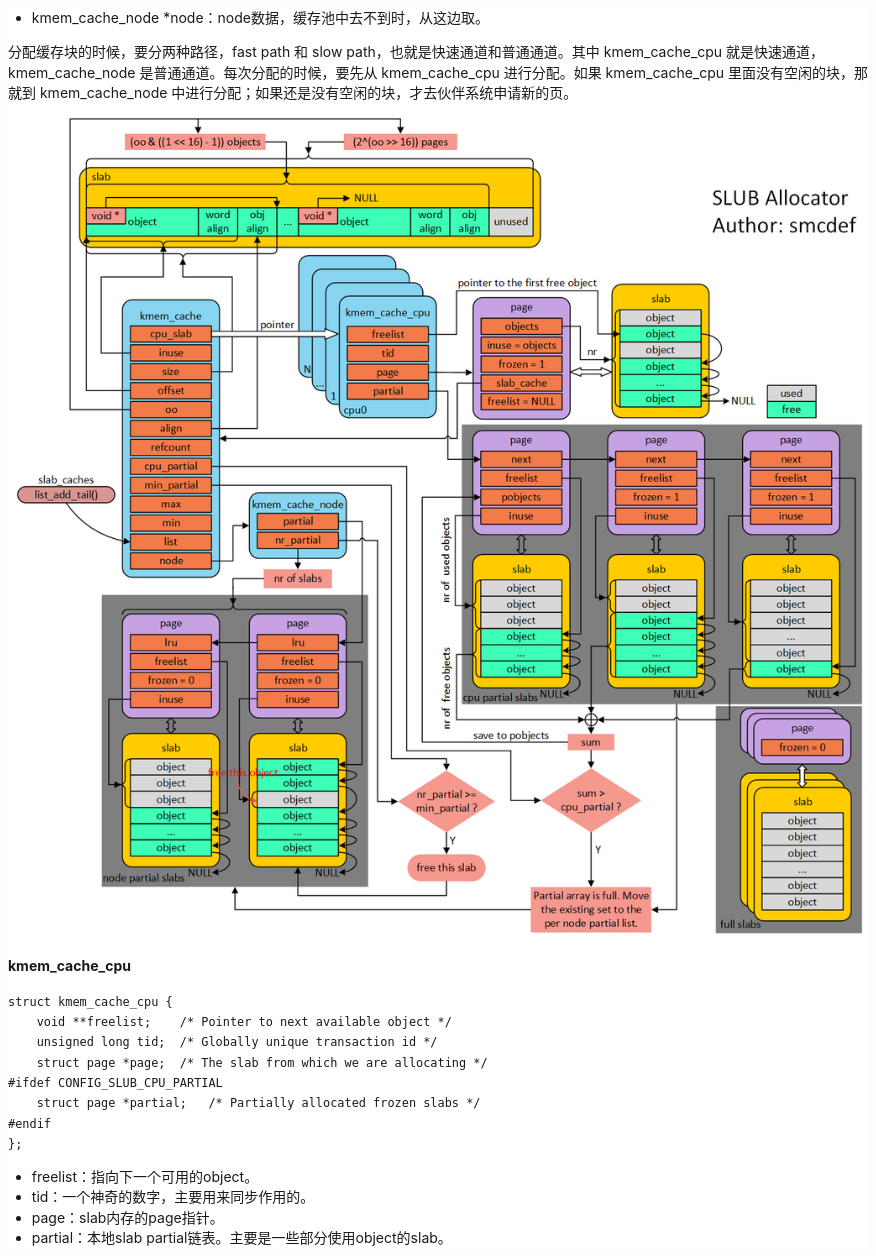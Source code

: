 * kmem_cache_node *node：node数据，缓存池中去不到时，从这边取。
  
  
分配缓存块的时候，要分两种路径，fast path 和 slow path，也就是快速通道和普通通道。其中 kmem_cache_cpu 就是快速通道，kmem_cache_node 是普通通道。每次分配的时候，要先从 kmem_cache_cpu 进行分配。如果 kmem_cache_cpu 里面没有空闲的块，那就到 kmem_cache_node 中进行分配；如果还是没有空闲的块，才去伙伴系统申请新的页。
![slub](../../picture/Linux/slub结构.png)


**kmem_cache_cpu**  
```
struct kmem_cache_cpu { 
    void **freelist;    /* Pointer to next available object */
    unsigned long tid;  /* Globally unique transaction id */
    struct page *page;  /* The slab from which we are allocating */
#ifdef CONFIG_SLUB_CPU_PARTIAL
    struct page *partial;   /* Partially allocated frozen slabs */
#endif
}; 
```
* freelist：指向下一个可用的object。
* tid：一个神奇的数字，主要用来同步作用的。
* page：slab内存的page指针。
* partial：本地slab partial链表。主要是一些部分使用object的slab。